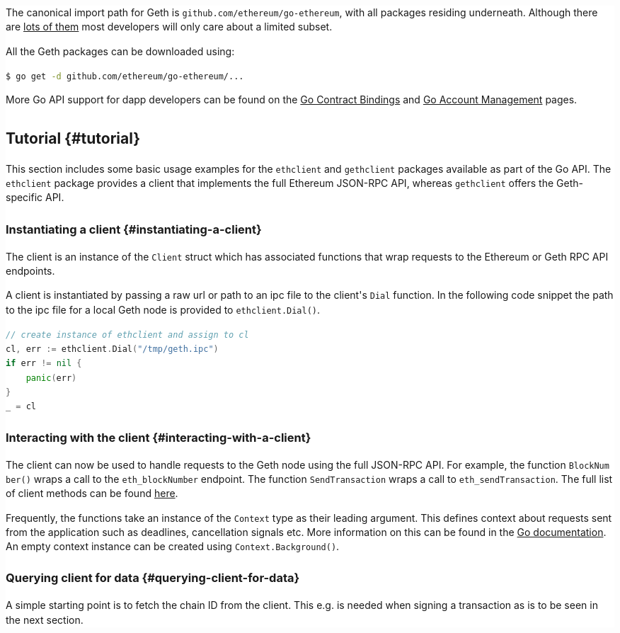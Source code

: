 The canonical import path for Geth is `github.com/ethereum/go-ethereum`, with all packages residing underneath. Although there are [lots of them](https://pkg.go.dev/github.com/ethereum/go-ethereum/#section-directories) most developers will only care about a limited subset.

All the Geth packages can be downloaded using:

```sh
$ go get -d github.com/ethereum/go-ethereum/...
```

More Go API support for dapp developers can be found on the [Go Contract Bindings](/docs/developers/dapp-developer/native-bindings) and [Go Account Management](/docs/developers/dapp-developer/native-accounts) pages.

## Tutorial {#tutorial}

This section includes some basic usage examples for the `ethclient` and `gethclient` packages available as part of the Go API. The `ethclient` package provides a client that implements the full Ethereum JSON-RPC API, whereas `gethclient` offers the Geth-specific API.

### Instantiating a client {#instantiating-a-client}

The client is an instance of the `Client` struct which has associated functions that wrap requests to the Ethereum or Geth RPC API endpoints.

A client is instantiated by passing a raw url or path to an ipc file to the client's `Dial` function. In the following code snippet the path to the ipc file for a local Geth node is provided to `ethclient.Dial()`.

```go
// create instance of ethclient and assign to cl
cl, err := ethclient.Dial("/tmp/geth.ipc")
if err != nil {
	panic(err)
}
_ = cl
```

### Interacting with the client {#interacting-with-a-client}

The client can now be used to handle requests to the Geth node using the full JSON-RPC API. For example, the function `BlockNumber()` wraps a call to the `eth_blockNumber` endpoint. The function `SendTransaction` wraps a call to `eth_sendTransaction`. The full list of client methods can be found [here](https://pkg.go.dev/github.com/ethereum/go-ethereum/ethclient#Client).

Frequently, the functions take an instance of the `Context` type as their leading argument. This defines context about requests sent from the application such as deadlines, cancellation signals etc. More information on this can be found in the [Go documentation](https://pkg.go.dev/golang.org/x/net/context). An empty context instance can be created using `Context.Background()`.

### Querying client for data {#querying-client-for-data}

A simple starting point is to fetch the chain ID from the client. This e.g. is needed when signing a transaction as is to be seen in the next section.
